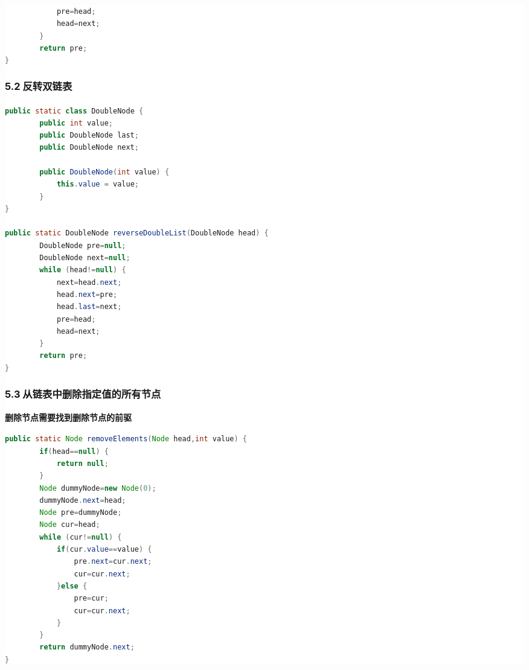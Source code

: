 ```java
            pre=head;
            head=next;
        }
        return pre;
}
```

### 5.2 反转双链表

```java
public static class DoubleNode {
        public int value;
        public DoubleNode last;
        public DoubleNode next;

        public DoubleNode(int value) {
            this.value = value;
        }
}

public static DoubleNode reverseDoubleList(DoubleNode head) {
        DoubleNode pre=null;
        DoubleNode next=null;
        while (head!=null) {
            next=head.next;
            head.next=pre;
            head.last=next;
            pre=head;
            head=next;
        }
        return pre;
}
```

### 5.3 从链表中删除指定值的所有节点

**删除节点需要找到删除节点的前驱**

```java
public static Node removeElements(Node head,int value) {
        if(head==null) {
            return null;
        }
        Node dummyNode=new Node(0);
        dummyNode.next=head;
        Node pre=dummyNode;
        Node cur=head;
        while (cur!=null) {
            if(cur.value==value) {
                pre.next=cur.next;
                cur=cur.next;
            }else {
                pre=cur;
                cur=cur.next;
            }
        }
        return dummyNode.next;
}
```
